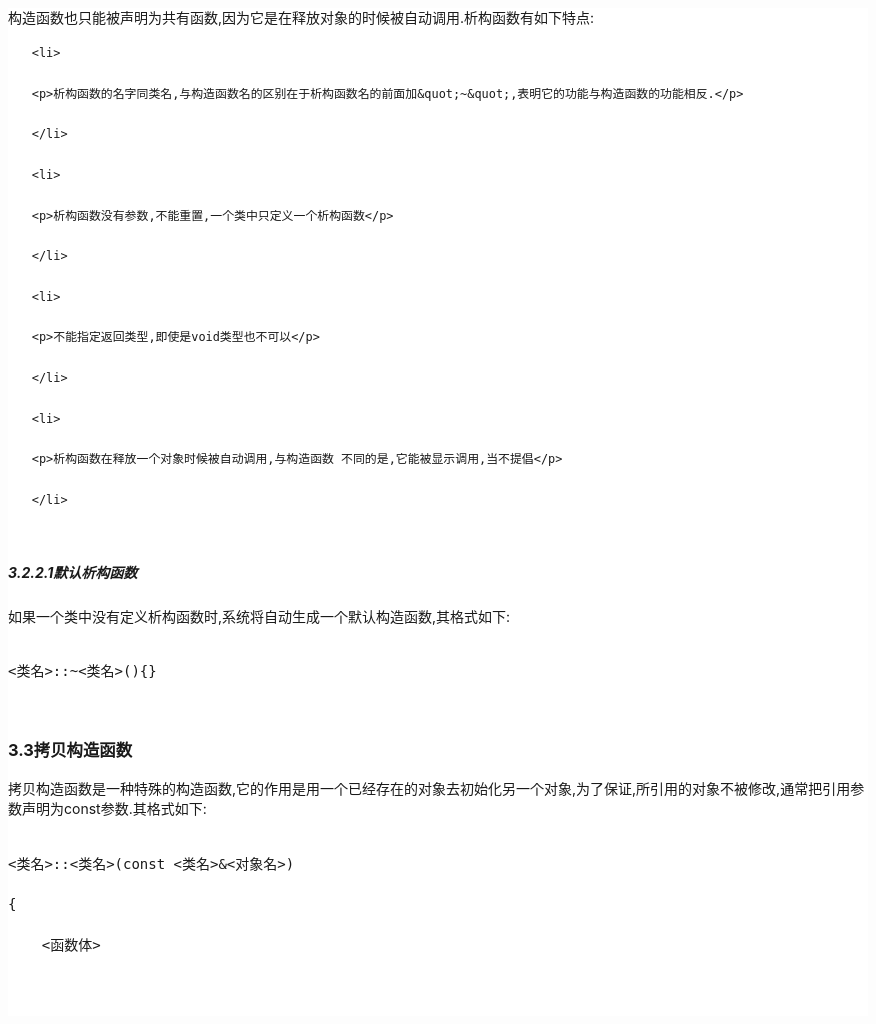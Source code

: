 <p>构造函数也只能被声明为共有函数,因为它是在释放对象的时候被自动调用.析构函数有如下特点:</p>



<ul>

	<li>

	<p>析构函数的名字同类名,与构造函数名的区别在于析构函数名的前面加&quot;~&quot;,表明它的功能与构造函数的功能相反.</p>

	</li>

	<li>

	<p>析构函数没有参数,不能重置,一个类中只定义一个析构函数</p>

	</li>

	<li>

	<p>不能指定返回类型,即使是void类型也不可以</p>

	</li>

	<li>

	<p>析构函数在释放一个对象时候被自动调用,与构造函数 不同的是,它能被显示调用,当不提倡</p>

	</li>

</ul>



<p>&nbsp;</p>



<h5>3.2.2.1默认析构函数</h5>



<p>如果一个类中没有定义析构函数时,系统将自动生成一个默认构造函数,其格式如下:</p>



<pre>

&lt;类名&gt;::~&lt;类名&gt;(){}</pre>



<p>&nbsp;</p>



<h3>3.3拷贝构造函数</h3>



<p>拷贝构造函数是一种特殊的构造函数,它的作用是用一个已经存在的对象去初始化另一个对象,为了保证,所引用的对象不被修改,通常把引用参数声明为const参数.其格式如下:</p>



<pre>

&lt;类名&gt;::&lt;类名&gt;(const &lt;类名&gt;&amp;&lt;对象名&gt;)

{

    &lt;函数体&gt;
